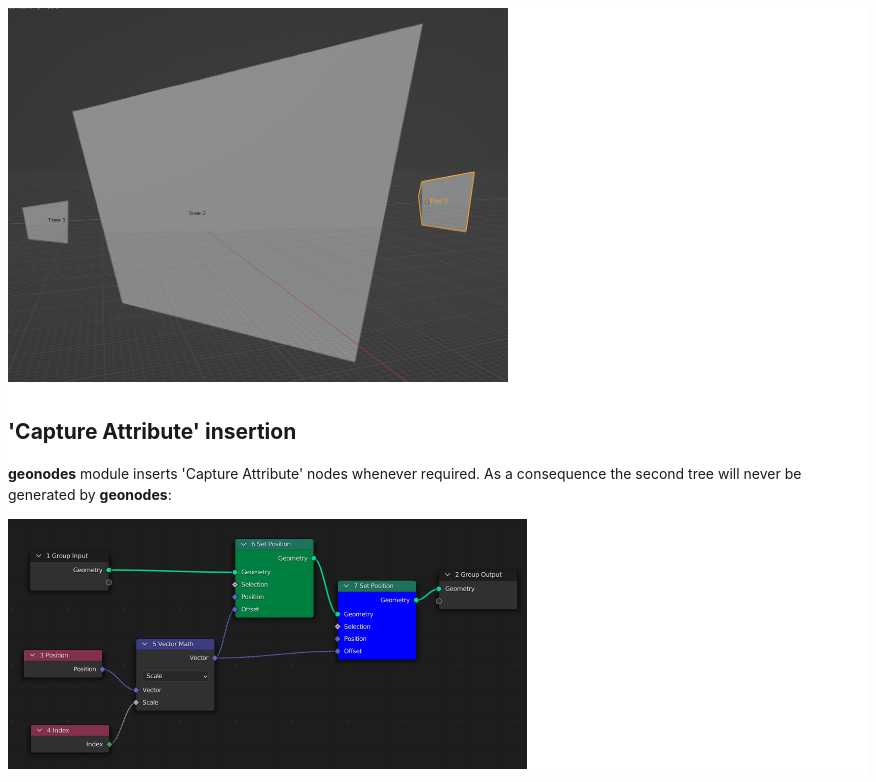 <img src="_static/images/fields_comp.png" width="500">


## 'Capture Attribute' insertion

**geonodes** module inserts 'Capture Attribute' nodes whenever required. As a consequence the second tree will never be generated by **geonodes**:

<img src="_static/images/fields_tree_2.png" height="250">
